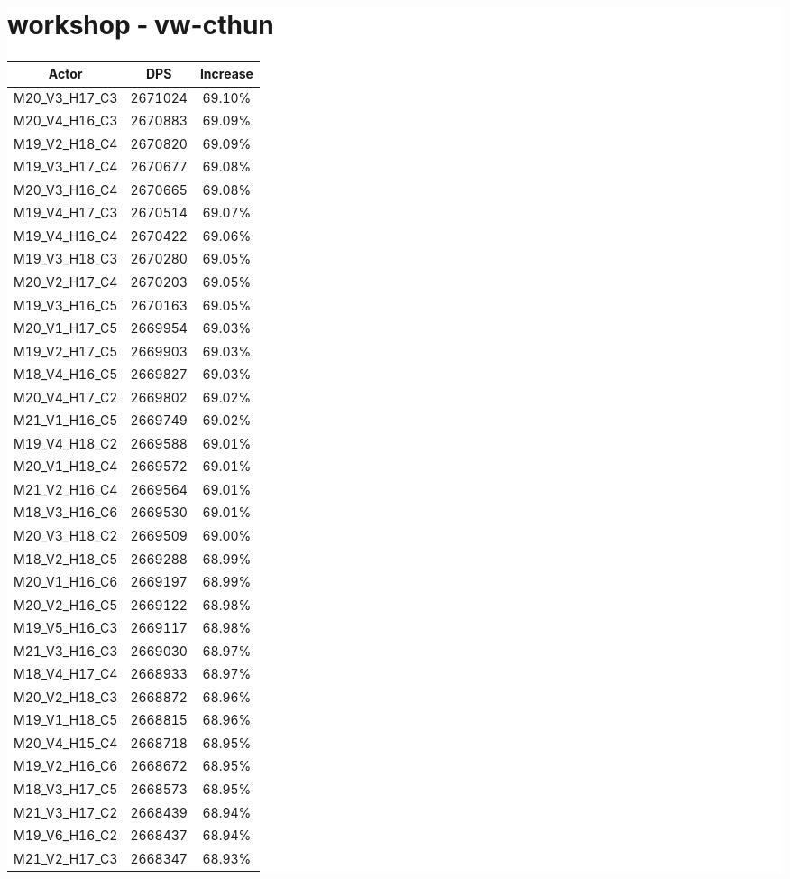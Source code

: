 # workshop - vw-cthun
| Actor | DPS | Increase |
|---|:---:|:---:|
|M20_V3_H17_C3|2671024|69.10%|
|M20_V4_H16_C3|2670883|69.09%|
|M19_V2_H18_C4|2670820|69.09%|
|M19_V3_H17_C4|2670677|69.08%|
|M20_V3_H16_C4|2670665|69.08%|
|M19_V4_H17_C3|2670514|69.07%|
|M19_V4_H16_C4|2670422|69.06%|
|M19_V3_H18_C3|2670280|69.05%|
|M20_V2_H17_C4|2670203|69.05%|
|M19_V3_H16_C5|2670163|69.05%|
|M20_V1_H17_C5|2669954|69.03%|
|M19_V2_H17_C5|2669903|69.03%|
|M18_V4_H16_C5|2669827|69.03%|
|M20_V4_H17_C2|2669802|69.02%|
|M21_V1_H16_C5|2669749|69.02%|
|M19_V4_H18_C2|2669588|69.01%|
|M20_V1_H18_C4|2669572|69.01%|
|M21_V2_H16_C4|2669564|69.01%|
|M18_V3_H16_C6|2669530|69.01%|
|M20_V3_H18_C2|2669509|69.00%|
|M18_V2_H18_C5|2669288|68.99%|
|M20_V1_H16_C6|2669197|68.99%|
|M20_V2_H16_C5|2669122|68.98%|
|M19_V5_H16_C3|2669117|68.98%|
|M21_V3_H16_C3|2669030|68.97%|
|M18_V4_H17_C4|2668933|68.97%|
|M20_V2_H18_C3|2668872|68.96%|
|M19_V1_H18_C5|2668815|68.96%|
|M20_V4_H15_C4|2668718|68.95%|
|M19_V2_H16_C6|2668672|68.95%|
|M18_V3_H17_C5|2668573|68.95%|
|M21_V3_H17_C2|2668439|68.94%|
|M19_V6_H16_C2|2668437|68.94%|
|M21_V2_H17_C3|2668347|68.93%|